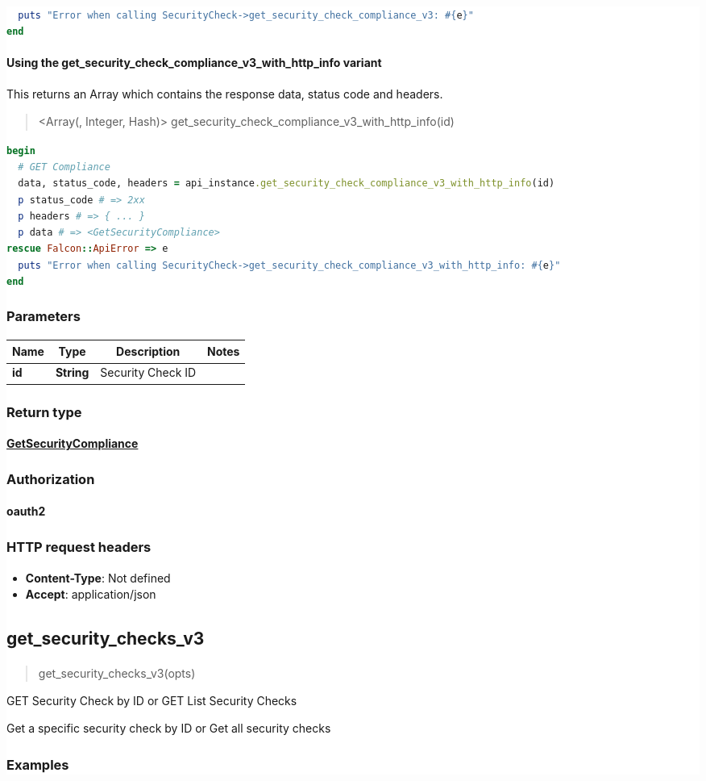 ```ruby
  puts "Error when calling SecurityCheck->get_security_check_compliance_v3: #{e}"
end
```

#### Using the get_security_check_compliance_v3_with_http_info variant

This returns an Array which contains the response data, status code and headers.

> <Array(<GetSecurityCompliance>, Integer, Hash)> get_security_check_compliance_v3_with_http_info(id)

```ruby
begin
  # GET Compliance
  data, status_code, headers = api_instance.get_security_check_compliance_v3_with_http_info(id)
  p status_code # => 2xx
  p headers # => { ... }
  p data # => <GetSecurityCompliance>
rescue Falcon::ApiError => e
  puts "Error when calling SecurityCheck->get_security_check_compliance_v3_with_http_info: #{e}"
end
```

### Parameters

| Name | Type | Description | Notes |
| ---- | ---- | ----------- | ----- |
| **id** | **String** | Security Check ID |  |

### Return type

[**GetSecurityCompliance**](GetSecurityCompliance.md)

### Authorization

**oauth2**

### HTTP request headers

- **Content-Type**: Not defined
- **Accept**: application/json


## get_security_checks_v3

> <GetSecurityChecks> get_security_checks_v3(opts)

GET Security Check by ID or GET List Security Checks

Get a specific security check by ID or Get all security checks

### Examples

